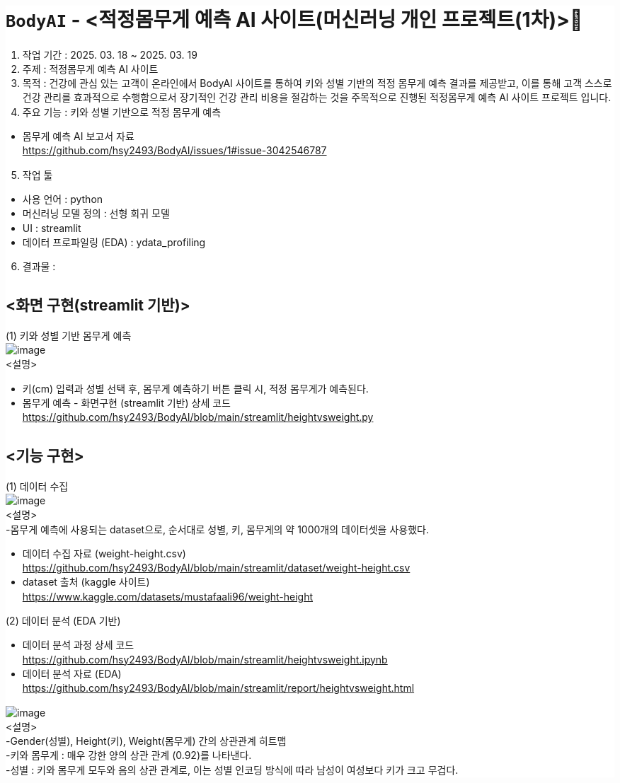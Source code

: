 # `BodyAI` - <적정몸무게 예측 AI 사이트(머신러닝 개인 프로젝트(1차)>👣 <br>
1. 작업 기간 : 2025. 03. 18 ~ 2025. 03. 19
2. 주제 : 적정몸무게 예측 AI 사이트 
3. 목적 : 건강에 관심 있는 고객이 온라인에서 BodyAI 사이트를 통하여 키와 성별 기반의 적정 몸무게 예측 결과를 제공받고, 이를 통해 고객 스스로 건강 관리를 효과적으로 수행함으로서 장기적인 건강 관리 비용을 절감하는 것을 주목적으로 진행된 적정몸무게 예측 AI 사이트 프로젝트 입니다.
4. 주요 기능 : 키와 성별 기반으로 적정 몸무게 예측 
* 몸무게 예측 AI 보고서 자료 <br>
https://github.com/hsy2493/BodyAI/issues/1#issue-3042546787 <br>
5. 작업 툴
- 사용 언어 : python
- 머신러닝 모델 정의 : 선형 회귀 모델
- UI : streamlit
- 데이터 프로파일링 (EDA) : ydata_profiling <br>

  
6. 결과물 : <br>

## <화면 구현(streamlit 기반)><br>
(1) 키와 성별 기반 몸무게 예측 <br> 
  <img width="674" alt="image" src="https://github.com/user-attachments/assets/9e1c5c4e-23ae-4ba6-b508-0ab6b2c6055b" />
 <br> 
<설명> <br>
- 키(cm) 입력과 성별 선택 후, 몸무게 예측하기 버튼 클릭 시, 적정 몸무게가 예측된다. <br>
- 몸무게 예측 - 화면구현 (streamlit 기반) 상세 코드 <br>
https://github.com/hsy2493/BodyAI/blob/main/streamlit/heightvsweight.py <br> 

## <기능 구현> <br>
(1) 데이터 수집 <br>
<img width="443" alt="image" src="https://github.com/user-attachments/assets/42a2b79e-f148-4168-ae39-f475aad158f8" />
 <br>
<설명> <br>
-몸무게 예측에 사용되는 dataset으로, 순서대로 성별, 키, 몸무게의 약 1000개의 데이터셋을 사용했다. <br> 
- 데이터 수집 자료 (weight-height.csv) <br>
https://github.com/hsy2493/BodyAI/blob/main/streamlit/dataset/weight-height.csv <br>
- dataset 출처 (kaggle 사이트) <br>
https://www.kaggle.com/datasets/mustafaali96/weight-height <br> 

(2) 데이터 분석 (EDA 기반)<br>
- 데이터 분석 과정 상세 코드 <br>
https://github.com/hsy2493/BodyAI/blob/main/streamlit/heightvsweight.ipynb <br> 
- 데이터 분석 자료 (EDA) <br>
https://github.com/hsy2493/BodyAI/blob/main/streamlit/report/heightvsweight.html <br>
<img width="578" alt="image" src="https://github.com/user-attachments/assets/20b7e4a5-13d8-43e4-9e59-759bd6d52017" />
 <br>
<설명> <br>
-Gender(성별), Height(키), Weight(몸무게) 간의 상관관계 히트맵 <br>
-키와 몸무게 : 매우 강한 양의 상관 관계 (0.92)를 나타낸다. <br>
-성별 : 키와 몸무게 모두와 음의 상관 관계로, 이는 성별 인코딩 방식에 따라 남성이 여성보다 키가 크고 무겁다. <br>
